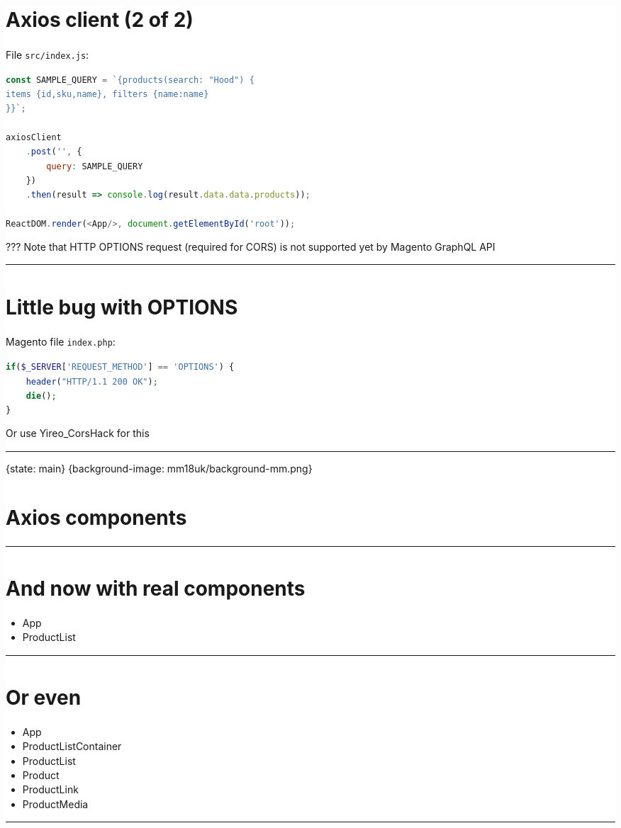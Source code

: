 # Axios client (2 of 2)
File `src/index.js`:
```js
const SAMPLE_QUERY = `{products(search: "Hood") {
items {id,sku,name}, filters {name:name}
}}`;

axiosClient
    .post('', {
        query: SAMPLE_QUERY
    })
    .then(result => console.log(result.data.data.products));

ReactDOM.render(<App/>, document.getElementById('root'));
```

???
Note that HTTP OPTIONS request (required for CORS) is not supported yet by Magento GraphQL API

---
# Little bug with OPTIONS
Magento file `index.php`:
```php
if($_SERVER['REQUEST_METHOD'] == 'OPTIONS') {
    header("HTTP/1.1 200 OK");
    die();
}
```

Or use Yireo_CorsHack for this

---
{state: main}
{background-image: mm18uk/background-mm.png}
# Axios components

---
# And now with real components
- App
- ProductList

---
# Or even
- App
- ProductListContainer
- ProductList
- Product
- ProductLink
- ProductMedia

---